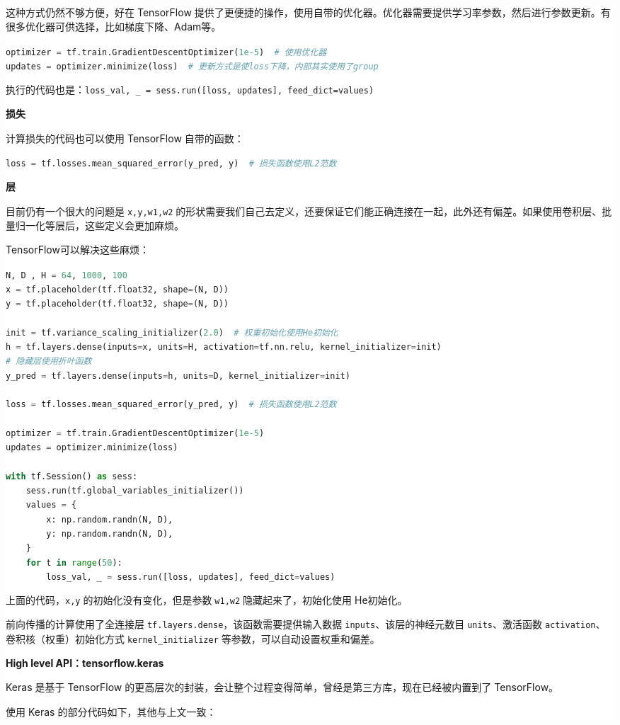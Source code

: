 这种方式仍然不够方便，好在 TensorFlow 提供了更便捷的操作，使用自带的优化器。优化器需要提供学习率参数，然后进行参数更新。有很多优化器可供选择，比如梯度下降、Adam等。

```python
optimizer = tf.train.GradientDescentOptimizer(1e-5)  # 使用优化器
updates = optimizer.minimize(loss)  # 更新方式是使loss下降，内部其实使用了group
```

执行的代码也是：`loss_val, _ = sess.run([loss, updates], feed_dict=values)`

**损失**

计算损失的代码也可以使用 TensorFlow 自带的函数：

```python
loss = tf.losses.mean_squared_error(y_pred, y)  # 损失函数使用L2范数
```

**层**

目前仍有一个很大的问题是 `x,y,w1,w2` 的形状需要我们自己去定义，还要保证它们能正确连接在一起，此外还有偏差。如果使用卷积层、批量归一化等层后，这些定义会更加麻烦。

TensorFlow可以解决这些麻烦：

```python
N, D , H = 64, 1000, 100
x = tf.placeholder(tf.float32, shape=(N, D))
y = tf.placeholder(tf.float32, shape=(N, D))

init = tf.variance_scaling_initializer(2.0)  # 权重初始化使用He初始化
h = tf.layers.dense(inputs=x, units=H, activation=tf.nn.relu, kernel_initializer=init)
# 隐藏层使用折叶函数
y_pred = tf.layers.dense(inputs=h, units=D, kernel_initializer=init)

loss = tf.losses.mean_squared_error(y_pred, y)  # 损失函数使用L2范数

optimizer = tf.train.GradientDescentOptimizer(1e-5)
updates = optimizer.minimize(loss)

with tf.Session() as sess:
    sess.run(tf.global_variables_initializer())
    values = {
        x: np.random.randn(N, D),
        y: np.random.randn(N, D),
    }
    for t in range(50):
        loss_val, _ = sess.run([loss, updates], feed_dict=values)
```

上面的代码，`x,y` 的初始化没有变化，但是参数 `w1,w2` 隐藏起来了，初始化使用 He初始化。

前向传播的计算使用了全连接层 `tf.layers.dense`，该函数需要提供输入数据 `inputs`、该层的神经元数目 `units`、激活函数 `activation`、卷积核（权重）初始化方式 `kernel_initializer` 等参数，可以自动设置权重和偏差。

**High level API：tensorflow.keras**

Keras 是基于 TensorFlow 的更高层次的封装，会让整个过程变得简单，曾经是第三方库，现在已经被内置到了 TensorFlow。

使用 Keras 的部分代码如下，其他与上文一致：
